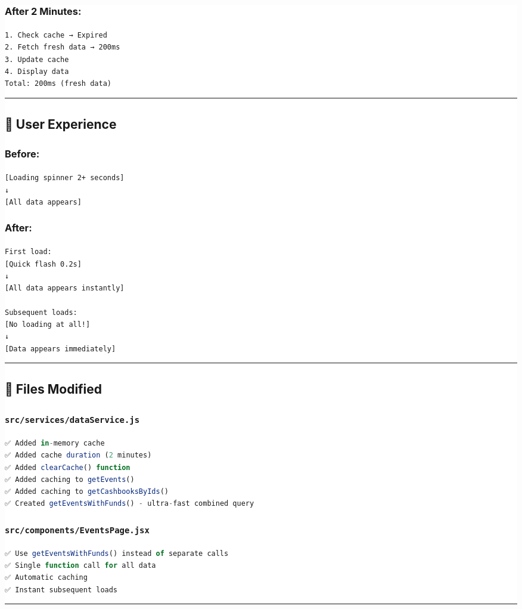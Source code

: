 ### After 2 Minutes:
```
1. Check cache → Expired
2. Fetch fresh data → 200ms
3. Update cache
4. Display data
Total: 200ms (fresh data)
```

---

## 🎨 User Experience

### Before:
```
[Loading spinner 2+ seconds]
↓
[All data appears]
```

### After:
```
First load:
[Quick flash 0.2s]
↓
[All data appears instantly]

Subsequent loads:
[No loading at all!]
↓
[Data appears immediately]
```

---

## 📁 Files Modified

### `src/services/dataService.js`
```javascript
✅ Added in-memory cache
✅ Added cache duration (2 minutes)
✅ Added clearCache() function
✅ Added caching to getEvents()
✅ Added caching to getCashbooksByIds()
✅ Created getEventsWithFunds() - ultra-fast combined query
```

### `src/components/EventsPage.jsx`
```javascript
✅ Use getEventsWithFunds() instead of separate calls
✅ Single function call for all data
✅ Automatic caching
✅ Instant subsequent loads
```

---